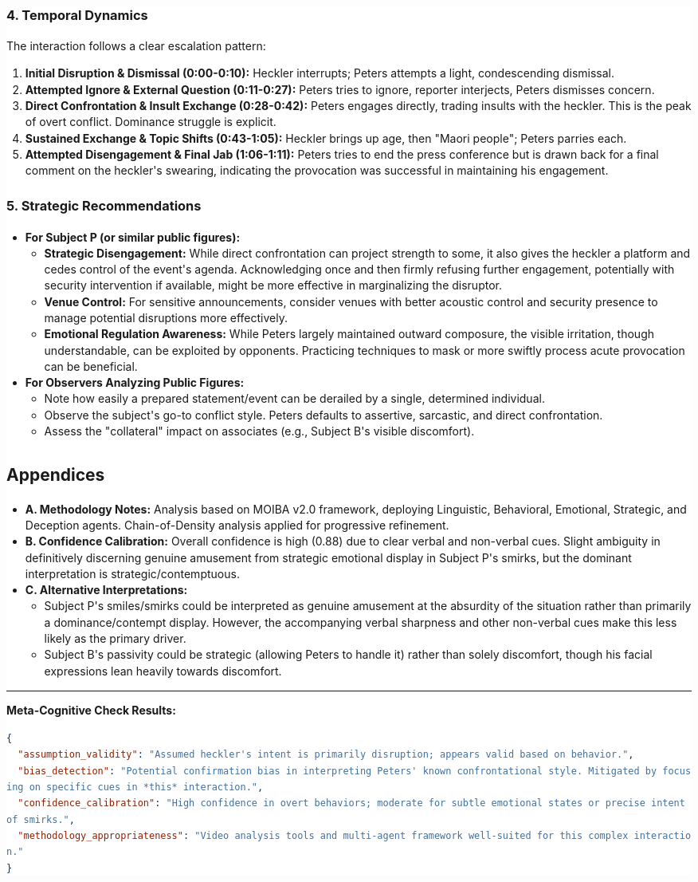 ### 4. Temporal Dynamics
The interaction follows a clear escalation pattern:
1.  **Initial Disruption & Dismissal (0:00-0:10):** Heckler interrupts; Peters attempts a light, condescending dismissal.
2.  **Attempted Ignore & External Question (0:11-0:27):** Peters tries to ignore, reporter interjects, Peters dismisses concern.
3.  **Direct Confrontation & Insult Exchange (0:28-0:42):** Peters engages directly, trading insults with the heckler. This is the peak of overt conflict. Dominance struggle is explicit.
4.  **Sustained Exchange & Topic Shifts (0:43-1:05):** Heckler brings up age, then "Maori people"; Peters parries each.
5.  **Attempted Disengagement & Final Jab (1:06-1:11):** Peters tries to end the press conference but is drawn back for a final comment on the heckler's swearing, indicating the provocation was successful in maintaining his engagement.

### 5. Strategic Recommendations
*   **For Subject P (or similar public figures):**
    *   **Strategic Disengagement:** While direct confrontation can project strength to some, it also gives the heckler a platform and cedes control of the event's agenda. Acknowledging once and then firmly refusing further engagement, potentially with security intervention if available, might be more effective in marginalizing the disruptor.
    *   **Venue Control:** For sensitive announcements, consider venues with better acoustic control and security presence to manage potential disruptions more effectively.
    *   **Emotional Regulation Awareness:** While Peters largely maintained outward composure, the visible irritation, though understandable, can be exploited by opponents. Practicing techniques to mask or more swiftly process acute provocation can be beneficial.
*   **For Observers Analyzing Public Figures:**
    *   Note how easily a prepared statement/event can be derailed by a single, determined individual.
    *   Observe the subject's go-to conflict style. Peters defaults to assertive, sarcastic, and direct confrontation.
    *   Assess the "collateral" impact on associates (e.g., Subject B's visible discomfort).

## Appendices
-   **A. Methodology Notes:** Analysis based on MOIBA v2.0 framework, deploying Linguistic, Behavioral, Emotional, Strategic, and Deception agents. Chain-of-Density analysis applied for progressive refinement.
-   **B. Confidence Calibration:** Overall confidence is high (0.88) due to clear verbal and non-verbal cues. Slight ambiguity in definitively discerning genuine amusement from strategic emotional display in Subject P's smirks, but the dominant interpretation is strategic/contemptuous.
-   **C. Alternative Interpretations:**
    *   Subject P's smiles/smirks could be interpreted as genuine amusement at the absurdity of the situation rather than primarily a dominance/contempt display. However, the accompanying verbal sharpness and other non-verbal cues make this less likely as the primary driver.
    *   Subject B's passivity could be strategic (allowing Peters to handle it) rather than solely discomfort, though his facial expressions lean heavily towards discomfort.

---
**Meta-Cognitive Check Results:**
```json
{
  "assumption_validity": "Assumed heckler's intent is primarily disruption; appears valid based on behavior.",
  "bias_detection": "Potential confirmation bias in interpreting Peters' known confrontational style. Mitigated by focusing on specific cues in *this* interaction.",
  "confidence_calibration": "High confidence in overt behaviors; moderate for subtle emotional states or precise intent of smirks.",
  "methodology_appropriateness": "Video analysis tools and multi-agent framework well-suited for this complex interaction."
}
```
